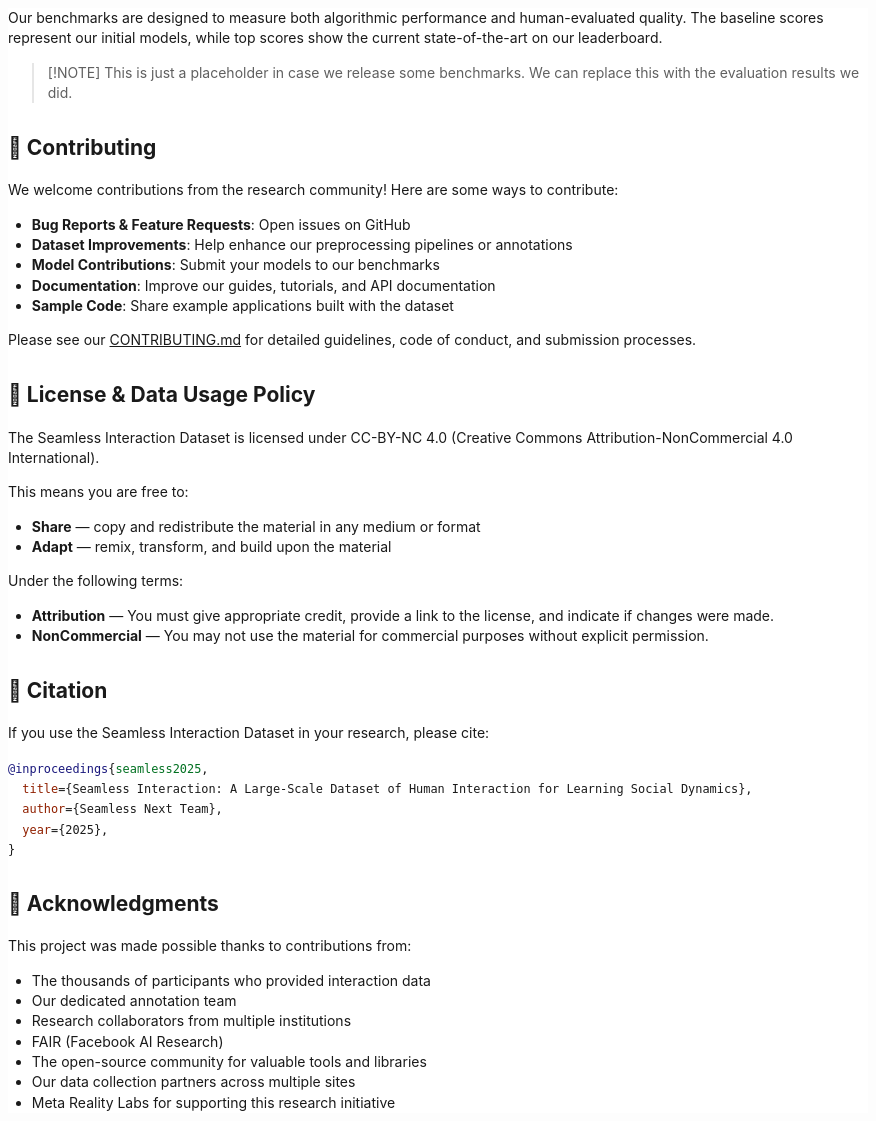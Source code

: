 Our benchmarks are designed to measure both algorithmic performance and human-evaluated quality. The baseline scores represent our initial models, while top scores show the current state-of-the-art on our leaderboard.

> [!NOTE] This is just a placeholder in case we release some benchmarks. We can replace this with the evaluation results we did.

## 🤝 Contributing

We welcome contributions from the research community! Here are some ways to contribute:

- **Bug Reports & Feature Requests**: Open issues on GitHub
- **Dataset Improvements**: Help enhance our preprocessing pipelines or annotations
- **Model Contributions**: Submit your models to our benchmarks
- **Documentation**: Improve our guides, tutorials, and API documentation
- **Sample Code**: Share example applications built with the dataset

Please see our [CONTRIBUTING.md](CONTRIBUTING.md) for detailed guidelines, code of conduct, and submission processes.

## 📄 License & Data Usage Policy

The Seamless Interaction Dataset is licensed under CC-BY-NC 4.0 (Creative Commons Attribution-NonCommercial 4.0 International).

This means you are free to:
- **Share** — copy and redistribute the material in any medium or format
- **Adapt** — remix, transform, and build upon the material

Under the following terms:
- **Attribution** — You must give appropriate credit, provide a link to the license, and indicate if changes were made.
- **NonCommercial** — You may not use the material for commercial purposes without explicit permission.


## 📑 Citation

If you use the Seamless Interaction Dataset in your research, please cite:

```bibtex
@inproceedings{seamless2025,
  title={Seamless Interaction: A Large-Scale Dataset of Human Interaction for Learning Social Dynamics},
  author={Seamless Next Team},
  year={2025},
}
```

## 🙏 Acknowledgments

This project was made possible thanks to contributions from:

- The thousands of participants who provided interaction data
- Our dedicated annotation team
- Research collaborators from multiple institutions
- FAIR (Facebook AI Research)
- The open-source community for valuable tools and libraries
- Our data collection partners across multiple sites
- Meta Reality Labs for supporting this research initiative
